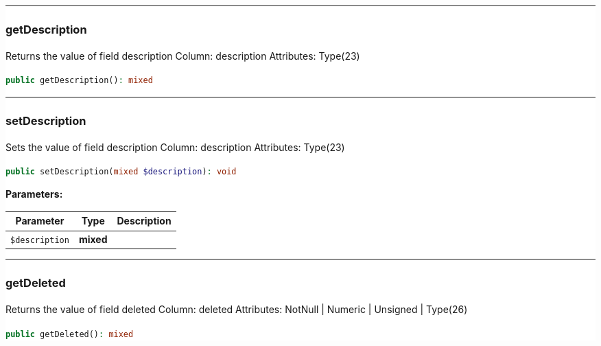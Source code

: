 



***

### getDescription

Returns the value of field description
Column: description
Attributes: Type(23)

```php
public getDescription(): mixed
```












***

### setDescription

Sets the value of field description
Column: description
Attributes: Type(23)

```php
public setDescription(mixed $description): void
```








**Parameters:**

| Parameter | Type | Description |
|-----------|------|-------------|
| `$description` | **mixed** |  |





***

### getDeleted

Returns the value of field deleted
Column: deleted
Attributes: NotNull | Numeric | Unsigned | Type(26)

```php
public getDeleted(): mixed
```
